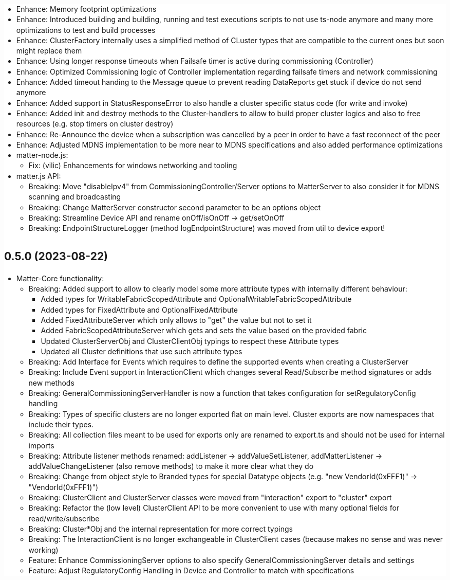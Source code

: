   * Enhance: Memory footprint optimizations
  * Enhance: Introduced building and building, running and test executions scripts to not use ts-node anymore and many more optimizations to test and build processes
  * Enhance: ClusterFactory internally uses a simplified method of CLuster types that are compatible to the current ones but soon might replace them
  * Enhance: Using longer response timeouts when Failsafe timer is active during commissioning (Controller)
  * Enhance: Optimized Commissioning logic of Controller implementation regarding failsafe timers and network commissioning
  * Enhance: Added timeout handing to the Message queue to prevent reading DataReports get stuck if device do not send anymore
  * Enhance: Added support in StatusResponseError to also handle a cluster specific status code (for write and invoke)
  * Enhance: Added init and destroy methods to the Cluster-handlers to allow to build proper cluster logics and also to free resources (e.g. stop timers on cluster destroy)
  * Enhance: Re-Announce the device when a subscription was cancelled by a peer in order to have a fast reconnect of the peer
  * Enhance: Adjusted MDNS implementation to be more near to MDNS specifications and also added performance optimizations
* matter-node.js:
  * Fix: (vilic) Enhancements for windows networking and tooling
* matter.js API:
  * Breaking: Move "disableIpv4" from CommissioningController/Server options to MatterServer to also consider it for MDNS scanning and broadcasting
  * Breaking: Change MatterServer constructor second parameter to be an options object
  * Breaking: Streamline Device API and rename onOff/isOnOff -> get/setOnOff
  * Breaking: EndpointStructureLogger (method logEndpointStructure) was moved from util to device export!

## 0.5.0 (2023-08-22)
* Matter-Core functionality:
  * Breaking: Added support to allow to clearly model some more attribute types with internally different behaviour:
    * Added types for WritableFabricScopedAttribute and OptionalWritableFabricScopedAttribute
    * Added types for FixedAttribute and OptionalFixedAttribute
    * Added FixedAttributeServer which only allows to "get" the value but not to set it
    * Added FabricScopedAttributeServer which gets and sets the value based on the provided fabric
    * Updated ClusterServerObj and ClusterClientObj typings to respect these Attribute types
    * Updated all Cluster definitions that use such attribute types
  * Breaking: Add Interface for Events which requires to define the supported events when creating a ClusterServer
  * Breaking: Include Event support in InteractionClient which changes several Read/Subscribe method signatures or adds new methods
  * Breaking: GeneralCommissioningServerHandler is now a function that takes configuration for setRegulatoryConfig handling
  * Breaking: Types of specific clusters are no longer exported flat on main level. Cluster exports are now namespaces that include their types.
  * Breaking: All collection files meant to be used for exports only are renamed to export.ts and should not be used for internal imports
  * Breaking: Attribute listener methods renamed: addListener -> addValueSetListener, addMatterListener -> addValueChangeListener (also remove methods) to make it more clear what they do
  * Breaking: Change from object style to Branded types for special Datatype objects (e.g. "new VendorId(0xFFF1)" -> "VendorId(0xFFF1)")
  * Breaking: ClusterClient and ClusterServer classes were moved from "interaction" export to "cluster" export
  * Breaking: Refactor the (low level) ClusterClient API to be more convenient to use with many optional fields for read/write/subscribe
  * Breaking: Cluster*Obj and the internal representation for more correct typings
  * Breaking: The InteractionClient is no longer exchangeable in ClusterClient cases (because makes no sense and was never working)
  * Feature: Enhance CommissioningServer options to also specify GeneralCommissioningServer details and settings
  * Feature: Adjust RegulatoryConfig Handling in Device and Controller to match with specifications
